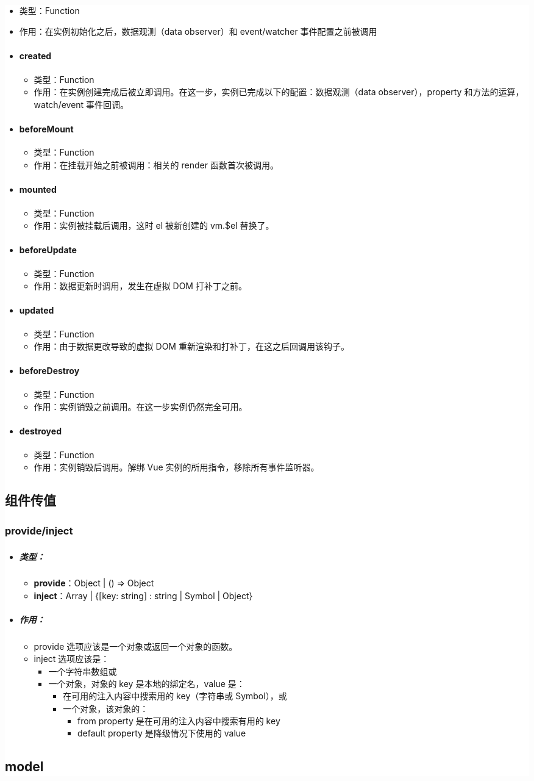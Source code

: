   - 类型：Function
  - 作用：在实例初始化之后，数据观测（data observer）和 event/watcher 事件配置之前被调用

- #### created

  - 类型：Function
  - 作用：在实例创建完成后被立即调用。在这一步，实例已完成以下的配置：数据观测（data observer），property 和方法的运算，watch/event 事件回调。

- #### beforeMount

  - 类型：Function
  - 作用：在挂载开始之前被调用：相关的 render 函数首次被调用。

- #### mounted

  - 类型：Function
  - 作用：实例被挂载后调用，这时 el 被新创建的 vm.$el 替换了。

- #### beforeUpdate

  - 类型：Function
  - 作用：数据更新时调用，发生在虚拟 DOM 打补丁之前。

- #### updated

  - 类型：Function
  - 作用：由于数据更改导致的虚拟 DOM 重新渲染和打补丁，在这之后回调用该钩子。

- #### beforeDestroy

  - 类型：Function
  - 作用：实例销毁之前调用。在这一步实例仍然完全可用。

- #### destroyed

  - 类型：Function
  - 作用：实例销毁后调用。解绑 Vue 实例的所用指令，移除所有事件监听器。

## 组件传值

### provide/inject

- ##### 类型：

  - **provide**：Object | () => Object
  - **inject**：Array<string> | {[key: string] : string | Symbol | Object}

- ##### 作用：

  - provide 选项应该是一个对象或返回一个对象的函数。
  - inject 选项应该是：
    - 一个字符串数组或
    - 一个对象，对象的 key 是本地的绑定名，value 是：
      - 在可用的注入内容中搜索用的 key（字符串或 Symbol），或
      - 一个对象，该对象的：
        - from property 是在可用的注入内容中搜索有用的 key
        - default property 是降级情况下使用的 value

## model
